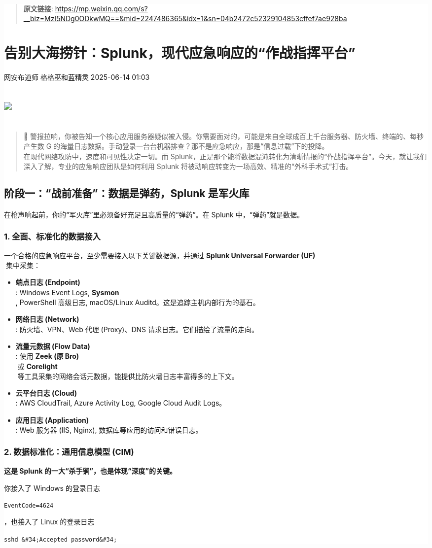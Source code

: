 > **原文链接**: https://mp.weixin.qq.com/s?__biz=MzI5NDg0ODkwMQ==&mid=2247486365&idx=1&sn=04b2472c52329104853cffef7ae928ba

#  告别大海捞针：Splunk，现代应急响应的“作战指挥平台”  
网安布道师  格格巫和蓝精灵   2025-06-14 01:03  
  
#   
  
![](https://mmbiz.qpic.cn/mmbiz_png/9qM7NQ3lGkBvR24spLElt0O8ydJ2eeWTD5VLWrp79as3590jHpdIkZRq5ByKjqM0Em0h37XwU9XuIiau2boqQ7g/640?wx_fmt=png&from=appmsg "")  
#   
> 🚨 警报拉响，你被告知一个核心应用服务器疑似被入侵。你需要面对的，可能是来自全球成百上千台服务器、防火墙、终端的、每秒产生数 G 的海量日志数据。手动登录一台台机器排查？那不是应急响应，那是“信息过载”下的投降。  
> 在现代网络攻防中，速度和可见性决定一切。而 Splunk，正是那个能将数据混沌转化为清晰情报的“作战指挥平台”。今天，就让我们深入了解，专业的应急响应团队是如何利用 Splunk 将被动响应转变为一场高效、精准的“外科手术式”打击。  
  
## 阶段一：“战前准备”：数据是弹药，Splunk 是军火库  
  
在枪声响起前，你的“军火库”里必须备好充足且高质量的“弹药”。在 Splunk 中，“弹药”就是数据。  
### 1. 全面、标准化的数据接入  
  
一个合格的应急响应平台，至少需要接入以下关键数据源，并通过 **Splunk Universal Forwarder (UF)**  
 集中采集：  
- **端点日志 (Endpoint)**  
: Windows Event Logs, **Sysmon**  
, PowerShell 高级日志, macOS/Linux Auditd。这是追踪主机内部行为的基石。  
  
- **网络日志 (Network)**  
: 防火墙、VPN、Web 代理 (Proxy)、DNS 请求日志。它们描绘了流量的走向。  
  
- **流量元数据 (Flow Data)**  
: 使用 **Zeek (原 Bro)**  
 或 **Corelight**  
 等工具采集的网络会话元数据，能提供比防火墙日志丰富得多的上下文。  
  
- **云平台日志 (Cloud)**  
: AWS CloudTrail, Azure Activity Log, Google Cloud Audit Logs。  
  
- **应用日志 (Application)**  
: Web 服务器 (IIS, Nginx), 数据库等应用的访问和错误日志。  
  
### 2. 数据标准化：通用信息模型 (CIM)  
  
**这是 Splunk 的一大“杀手锏”，也是体现“深度”的关键。**  
  
你接入了 Windows 的登录日志 
```
EventCode=4624
```

  
，也接入了 Linux 的登录日志 
```
sshd &#34;Accepted password&#34;
```
